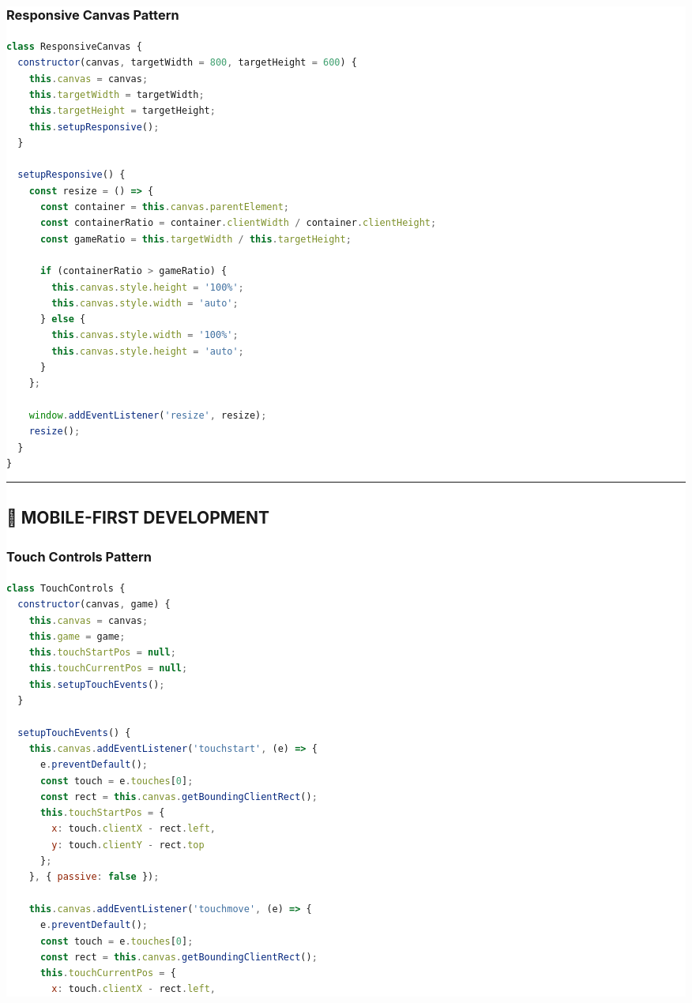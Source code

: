 ### **Responsive Canvas Pattern**
```javascript
class ResponsiveCanvas {
  constructor(canvas, targetWidth = 800, targetHeight = 600) {
    this.canvas = canvas;
    this.targetWidth = targetWidth;
    this.targetHeight = targetHeight;
    this.setupResponsive();
  }
  
  setupResponsive() {
    const resize = () => {
      const container = this.canvas.parentElement;
      const containerRatio = container.clientWidth / container.clientHeight;
      const gameRatio = this.targetWidth / this.targetHeight;
      
      if (containerRatio > gameRatio) {
        this.canvas.style.height = '100%';
        this.canvas.style.width = 'auto';
      } else {
        this.canvas.style.width = '100%';
        this.canvas.style.height = 'auto';
      }
    };
    
    window.addEventListener('resize', resize);
    resize();
  }
}
```

---

## 📱 **MOBILE-FIRST DEVELOPMENT**

### **Touch Controls Pattern**
```javascript
class TouchControls {
  constructor(canvas, game) {
    this.canvas = canvas;
    this.game = game;
    this.touchStartPos = null;
    this.touchCurrentPos = null;
    this.setupTouchEvents();
  }
  
  setupTouchEvents() {
    this.canvas.addEventListener('touchstart', (e) => {
      e.preventDefault();
      const touch = e.touches[0];
      const rect = this.canvas.getBoundingClientRect();
      this.touchStartPos = {
        x: touch.clientX - rect.left,
        y: touch.clientY - rect.top
      };
    }, { passive: false });
    
    this.canvas.addEventListener('touchmove', (e) => {
      e.preventDefault();
      const touch = e.touches[0];
      const rect = this.canvas.getBoundingClientRect();
      this.touchCurrentPos = {
        x: touch.clientX - rect.left,
```